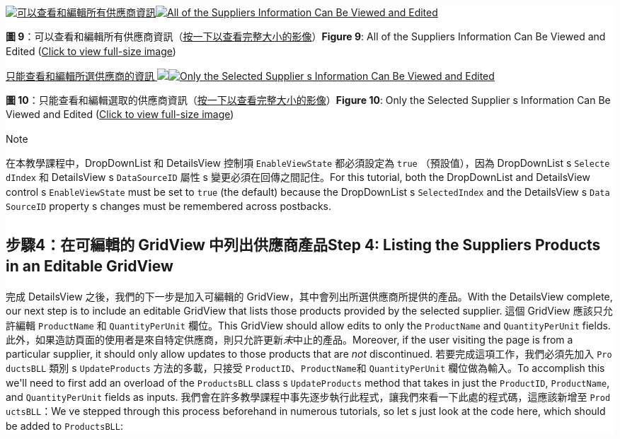<span data-ttu-id="d2efe-197">[![可以查看和編輯所有供應商資訊](limiting-data-modification-functionality-based-on-the-user-vb/_static/image26.png)](limiting-data-modification-functionality-based-on-the-user-vb/_static/image25.png)</span><span class="sxs-lookup"><span data-stu-id="d2efe-197">[![All of the Suppliers Information Can Be Viewed and Edited](limiting-data-modification-functionality-based-on-the-user-vb/_static/image26.png)](limiting-data-modification-functionality-based-on-the-user-vb/_static/image25.png)</span></span>

<span data-ttu-id="d2efe-198">**圖 9**：可以查看和編輯所有供應商資訊（[按一下以查看完整大小的影像](limiting-data-modification-functionality-based-on-the-user-vb/_static/image27.png)）</span><span class="sxs-lookup"><span data-stu-id="d2efe-198">**Figure 9**: All of the Suppliers Information Can Be Viewed and Edited ([Click to view full-size image](limiting-data-modification-functionality-based-on-the-user-vb/_static/image27.png))</span></span>

<span data-ttu-id="d2efe-199">[只能查看和編輯所選供應商的資訊 ![](limiting-data-modification-functionality-based-on-the-user-vb/_static/image29.png)](limiting-data-modification-functionality-based-on-the-user-vb/_static/image28.png)</span><span class="sxs-lookup"><span data-stu-id="d2efe-199">[![Only the Selected Supplier s Information Can Be Viewed and Edited](limiting-data-modification-functionality-based-on-the-user-vb/_static/image29.png)](limiting-data-modification-functionality-based-on-the-user-vb/_static/image28.png)</span></span>

<span data-ttu-id="d2efe-200">**圖 10**：只能查看和編輯選取的供應商資訊（[按一下以查看完整大小的影像](limiting-data-modification-functionality-based-on-the-user-vb/_static/image30.png)）</span><span class="sxs-lookup"><span data-stu-id="d2efe-200">**Figure 10**: Only the Selected Supplier s Information Can Be Viewed and Edited ([Click to view full-size image](limiting-data-modification-functionality-based-on-the-user-vb/_static/image30.png))</span></span>

> [!NOTE]
> <span data-ttu-id="d2efe-201">在本教學課程中，DropDownList 和 DetailsView 控制項 `EnableViewState` 都必須設定為 `true` （預設值），因為 DropDownList s `SelectedIndex` 和 DetailsView s `DataSourceID` 屬性 s 變更必須在回傳之間記住。</span><span class="sxs-lookup"><span data-stu-id="d2efe-201">For this tutorial, both the DropDownList and DetailsView control s `EnableViewState` must be set to `true` (the default) because the DropDownList s `SelectedIndex` and the DetailsView s `DataSourceID` property s changes must be remembered across postbacks.</span></span>

## <a name="step-4-listing-the-suppliers-products-in-an-editable-gridview"></a><span data-ttu-id="d2efe-202">步驟4：在可編輯的 GridView 中列出供應商產品</span><span class="sxs-lookup"><span data-stu-id="d2efe-202">Step 4: Listing the Suppliers Products in an Editable GridView</span></span>

<span data-ttu-id="d2efe-203">完成 DetailsView 之後，我們的下一步是加入可編輯的 GridView，其中會列出所選供應商所提供的產品。</span><span class="sxs-lookup"><span data-stu-id="d2efe-203">With the DetailsView complete, our next step is to include an editable GridView that lists those products provided by the selected supplier.</span></span> <span data-ttu-id="d2efe-204">這個 GridView 應該只允許編輯 `ProductName` 和 `QuantityPerUnit` 欄位。</span><span class="sxs-lookup"><span data-stu-id="d2efe-204">This GridView should allow edits to only the `ProductName` and `QuantityPerUnit` fields.</span></span> <span data-ttu-id="d2efe-205">此外，如果造訪頁面的使用者是來自特定供應商，則只允許更新*未*中止的產品。</span><span class="sxs-lookup"><span data-stu-id="d2efe-205">Moreover, if the user visiting the page is from a particular supplier, it should only allow updates to those products that are *not* discontinued.</span></span> <span data-ttu-id="d2efe-206">若要完成這項工作，我們必須先加入 `ProductsBLL` 類別 s `UpdateProducts` 方法的多載，只接受 `ProductID`、`ProductName`和 `QuantityPerUnit` 欄位做為輸入。</span><span class="sxs-lookup"><span data-stu-id="d2efe-206">To accomplish this we'll need to first add an overload of the `ProductsBLL` class s `UpdateProducts` method that takes in just the `ProductID`, `ProductName`, and `QuantityPerUnit` fields as inputs.</span></span> <span data-ttu-id="d2efe-207">我們會在許多教學課程中事先逐步執行此程式，讓我們來看一下此處的程式碼，這應該新增至 `ProductsBLL`：</span><span class="sxs-lookup"><span data-stu-id="d2efe-207">We ve stepped through this process beforehand in numerous tutorials, so let s just look at the code here, which should be added to `ProductsBLL`:</span></span>
